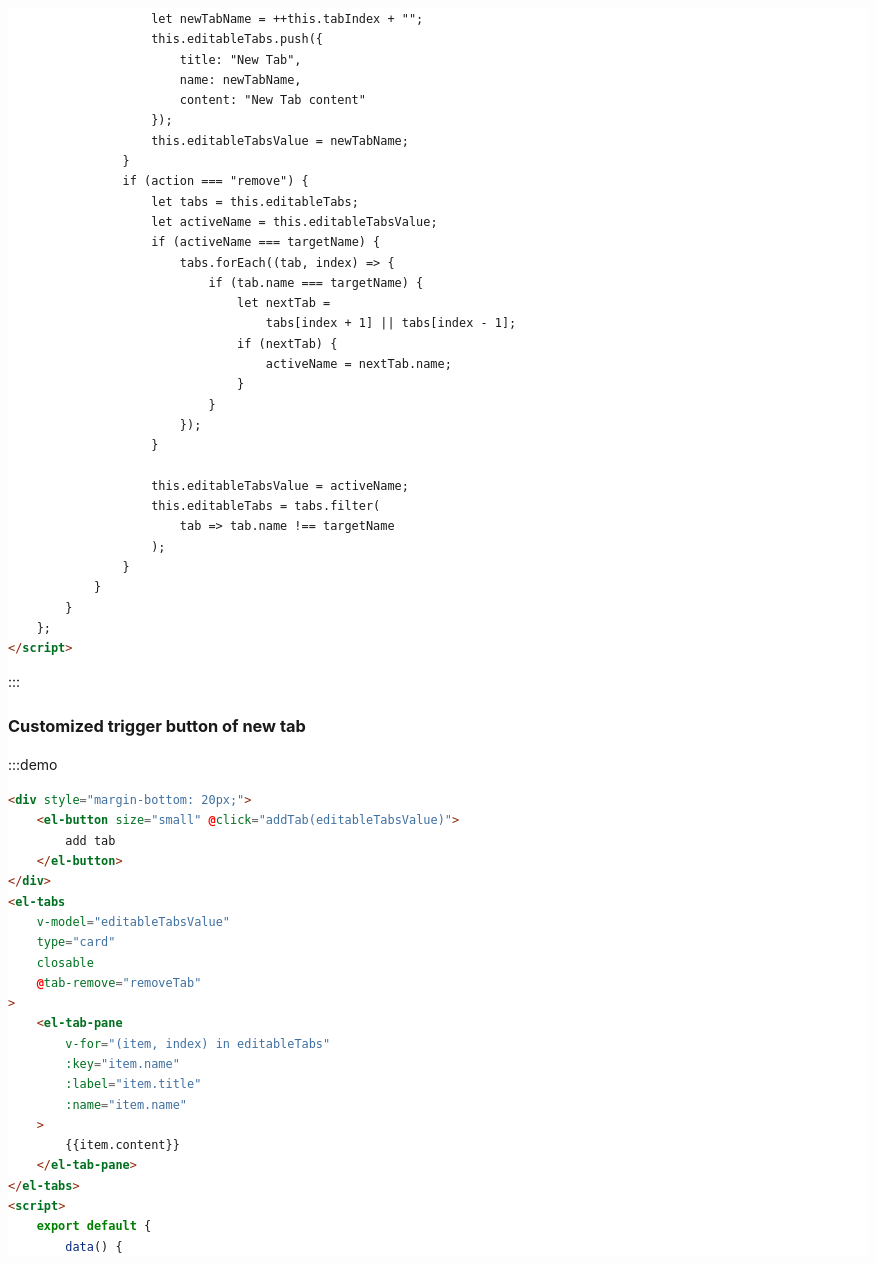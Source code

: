 ```html
					let newTabName = ++this.tabIndex + "";
					this.editableTabs.push({
						title: "New Tab",
						name: newTabName,
						content: "New Tab content"
					});
					this.editableTabsValue = newTabName;
				}
				if (action === "remove") {
					let tabs = this.editableTabs;
					let activeName = this.editableTabsValue;
					if (activeName === targetName) {
						tabs.forEach((tab, index) => {
							if (tab.name === targetName) {
								let nextTab =
									tabs[index + 1] || tabs[index - 1];
								if (nextTab) {
									activeName = nextTab.name;
								}
							}
						});
					}

					this.editableTabsValue = activeName;
					this.editableTabs = tabs.filter(
						tab => tab.name !== targetName
					);
				}
			}
		}
	};
</script>
```

:::

### Customized trigger button of new tab

:::demo

```html
<div style="margin-bottom: 20px;">
	<el-button size="small" @click="addTab(editableTabsValue)">
		add tab
	</el-button>
</div>
<el-tabs
	v-model="editableTabsValue"
	type="card"
	closable
	@tab-remove="removeTab"
>
	<el-tab-pane
		v-for="(item, index) in editableTabs"
		:key="item.name"
		:label="item.title"
		:name="item.name"
	>
		{{item.content}}
	</el-tab-pane>
</el-tabs>
<script>
	export default {
		data() {
```